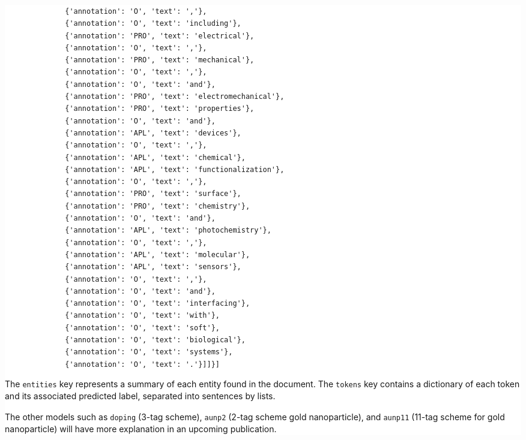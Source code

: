 ```stdout
              {'annotation': 'O', 'text': ','},
              {'annotation': 'O', 'text': 'including'},
              {'annotation': 'PRO', 'text': 'electrical'},
              {'annotation': 'O', 'text': ','},
              {'annotation': 'PRO', 'text': 'mechanical'},
              {'annotation': 'O', 'text': ','},
              {'annotation': 'O', 'text': 'and'},
              {'annotation': 'PRO', 'text': 'electromechanical'},
              {'annotation': 'PRO', 'text': 'properties'},
              {'annotation': 'O', 'text': 'and'},
              {'annotation': 'APL', 'text': 'devices'},
              {'annotation': 'O', 'text': ','},
              {'annotation': 'APL', 'text': 'chemical'},
              {'annotation': 'APL', 'text': 'functionalization'},
              {'annotation': 'O', 'text': ','},
              {'annotation': 'PRO', 'text': 'surface'},
              {'annotation': 'PRO', 'text': 'chemistry'},
              {'annotation': 'O', 'text': 'and'},
              {'annotation': 'APL', 'text': 'photochemistry'},
              {'annotation': 'O', 'text': ','},
              {'annotation': 'APL', 'text': 'molecular'},
              {'annotation': 'APL', 'text': 'sensors'},
              {'annotation': 'O', 'text': ','},
              {'annotation': 'O', 'text': 'and'},
              {'annotation': 'O', 'text': 'interfacing'},
              {'annotation': 'O', 'text': 'with'},
              {'annotation': 'O', 'text': 'soft'},
              {'annotation': 'O', 'text': 'biological'},
              {'annotation': 'O', 'text': 'systems'},
              {'annotation': 'O', 'text': '.'}]]}]

```

The `entities` key represents a summary of each entity found in the document.
The `tokens` key contains a dictionary of each token and its associated predicted label, separated into sentences by lists.


The other models such as `doping` (3-tag scheme), `aunp2` (2-tag scheme gold nanoparticle), and `aunp11` (11-tag scheme for gold nanoparticle)
will have more explanation in an upcoming publication.
